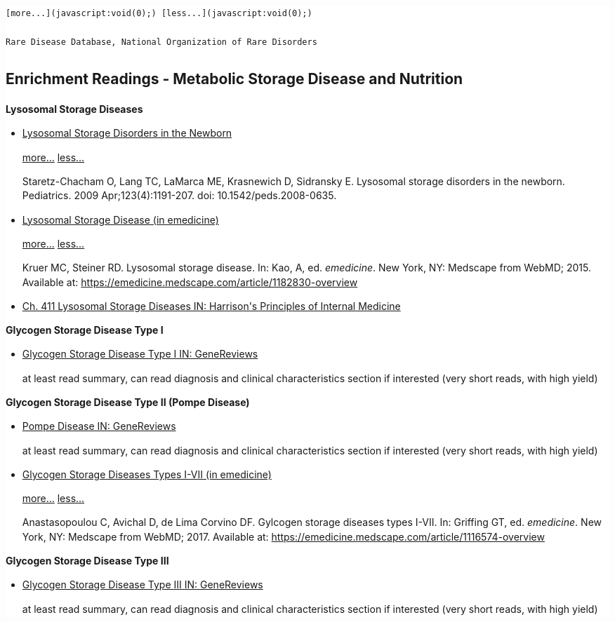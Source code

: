     [more...](javascript:void(0);) [less...](javascript:void(0);)
    
    Rare Disease Database, National Organization of Rare Disorders
    

## Enrichment Readings - Metabolic Storage Disease and Nutrition

**Lysosomal Storage Diseases**

*   [Lysosomal Storage Disorders in the Newborn](http://libux.utmb.edu/login?url=http://pediatrics.aappublications.org/content/123/4/1191)
    
    [more...](javascript:void(0);) [less...](javascript:void(0);)
    
    Staretz-Chacham O, Lang TC, LaMarca ME, Krasnewich D, Sidransky E. Lysosomal storage disorders in the newborn. Pediatrics. 2009 Apr;123(4):1191-207. doi: 10.1542/peds.2008-0635.
    
*   [Lysosomal Storage Disease (in emedicine)](https://emedicine.medscape.com/article/1182830-overview#showall)
    
    [more...](javascript:void(0);) [less...](javascript:void(0);)
    
    Kruer MC, Steiner RD. Lysosomal storage disease. In: Kao, A, ed. _emedicine_. New York, NY: Medscape from WebMD; 2015. Available at: https://emedicine.medscape.com/article/1182830-overview
    
*   [Ch. 411 Lysosomal Storage Diseases IN: Harrison's Principles of Internal Medicine](http://libux.utmb.edu/login?url=https://accessmedicine.mhmedical.com/content.aspx?bookid=2129&sectionid=192531339)
    

**Glycogen Storage Disease Type I**

*   [Glycogen Storage Disease Type I IN: GeneReviews](https://www.ncbi.nlm.nih.gov/books/NBK1312/)
    
    at least read summary, can read diagnosis and clinical characteristics section if interested (very short reads, with high yield)
    

**Glycogen Storage Disease Type II (Pompe Disease)**

*   [Pompe Disease IN: GeneReviews](https://www.ncbi.nlm.nih.gov/books/NBK1261/)
    
    at least read summary, can read diagnosis and clinical characteristics section if interested (very short reads, with high yield)
    
*   [Glycogen Storage Diseases Types I-VII (in emedicine)](https://emedicine.medscape.com/article/1116574-overview)
    
    [more...](javascript:void(0);) [less...](javascript:void(0);)
    
    Anastasopoulou C, Avichal D, de Lima Corvino DF. Gylcogen storage diseases types I-VII. In: Griffing GT, ed. _emedicine_. New York, NY: Medscape from WebMD; 2017. Available at: https://emedicine.medscape.com/article/1116574-overview
    

**Glycogen Storage Disease Type III**

*   [Glycogen Storage Disease Type III IN: GeneReviews](https://www.ncbi.nlm.nih.gov/books/NBK26372/)
    
    at least read summary, can read diagnosis and clinical characteristics section if interested (very short reads, with high yield)
    